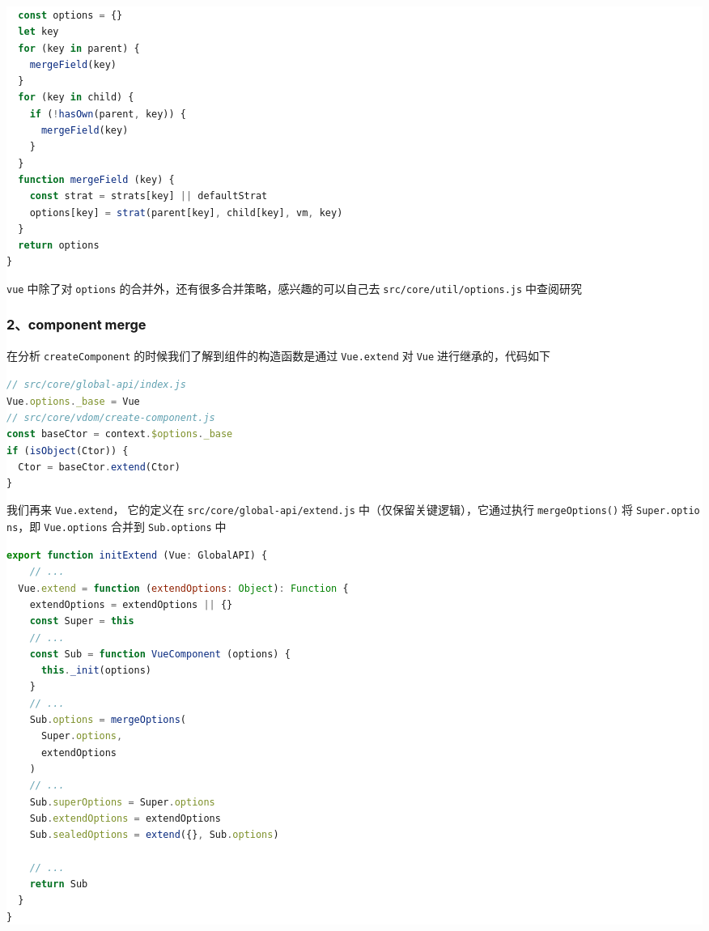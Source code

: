```javascript
  const options = {}
  let key
  for (key in parent) {
    mergeField(key)
  }
  for (key in child) {
    if (!hasOwn(parent, key)) {
      mergeField(key)
    }
  }
  function mergeField (key) {
    const strat = strats[key] || defaultStrat
    options[key] = strat(parent[key], child[key], vm, key)
  }
  return options
}
```

`vue` 中除了对 `options` 的合并外，还有很多合并策略，感兴趣的可以自己去 `src/core/util/options.js` 中查阅研究

### 2、component merge

在分析 `createComponent` 的时候我们了解到组件的构造函数是通过 `Vue.extend` 对 `Vue` 进行继承的，代码如下

```javascript
// src/core/global-api/index.js
Vue.options._base = Vue
// src/core/vdom/create-component.js
const baseCtor = context.$options._base
if (isObject(Ctor)) {
  Ctor = baseCtor.extend(Ctor)
}
```

我们再来 `Vue.extend`， 它的定义在 `src/core/global-api/extend.js` 中（仅保留关键逻辑），它通过执行 `mergeOptions()` 将 `Super.options`，即 `Vue.options` 合并到 `Sub.options` 中

```javascript
export function initExtend (Vue: GlobalAPI) {
	// ...
  Vue.extend = function (extendOptions: Object): Function {
    extendOptions = extendOptions || {}
    const Super = this
    // ...
    const Sub = function VueComponent (options) {
      this._init(options)
    }
    // ...
    Sub.options = mergeOptions(
      Super.options,
      extendOptions
    )
    // ...
    Sub.superOptions = Super.options
    Sub.extendOptions = extendOptions
    Sub.sealedOptions = extend({}, Sub.options)

    // ...
    return Sub
  }
}
```
